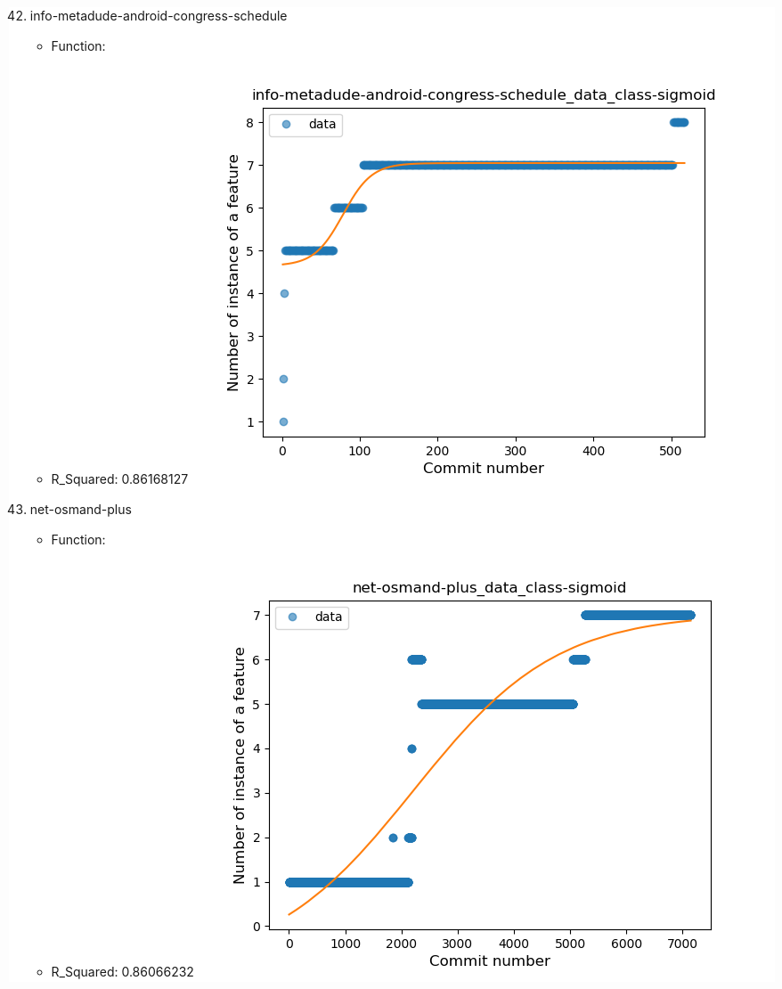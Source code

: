 42. info-metadude-android-congress-schedule

	*  Function: ![equation](http://latex.codecogs.com/svg.latex?%5Cfrac%7B2.406259%7D%7B1%20&plus;%20%5Cepsilon%5E%28-0.054161%28x%20-78.325187%29%29%7D%20&plus;%204.643874)
	* R_Squared: 0.86168127
 ![info-metadude-android-congress-scheduledata_class](../plots/info-metadude-android-congress-schedule_data_class_T7.png)

43. net-osmand-plus

	*  Function: ![equation](http://latex.codecogs.com/svg.latex?%5Cfrac%7B7.963414%7D%7B1%20&plus;%20%5Cepsilon%5E%28-0.000787%28x%20-2215.437926%29%29%7D%20&plus;%20-0.924824)
	* R_Squared: 0.86066232
 ![net-osmand-plusdata_class](../plots/net-osmand-plus_data_class_T7.png)

